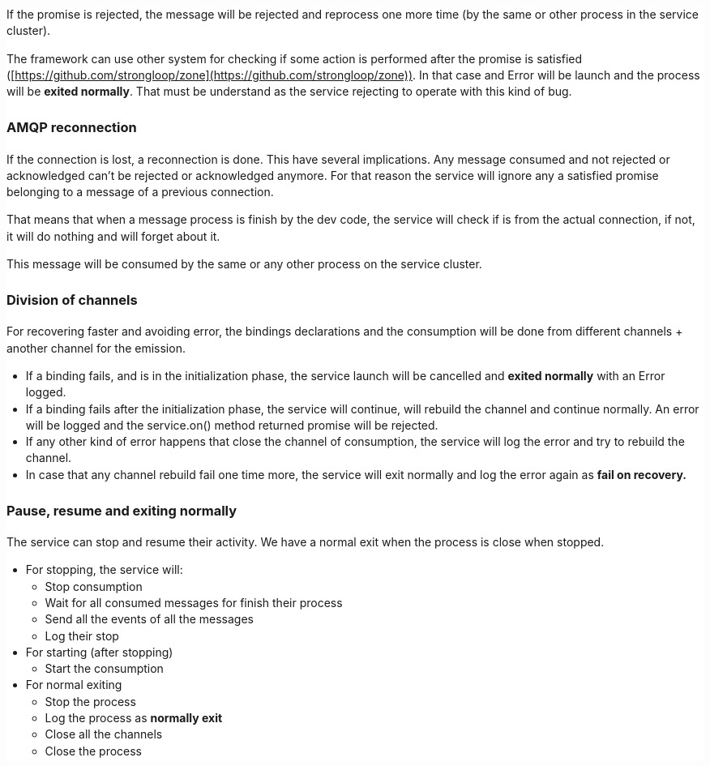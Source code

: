 If the promise is rejected, the message will be rejected and reprocess one more time (by the same or other process in the service cluster).

The framework can use other system for checking if some action is performed after the promise is satisfied ([https://github.com/strongloop/zone](https://github.com/strongloop/zone)). In that case and Error will be launch and the process will be **exited normally**. That must be understand as the service rejecting to operate with this kind of bug.

<a name="amqp-reconnection"></a>
### AMQP reconnection

If the connection is lost, a reconnection is done. This have several implications. Any message consumed and not rejected or acknowledged can’t be rejected or acknowledged anymore. For that reason the service will ignore any a satisfied promise belonging to a message of a previous connection.

That means that when a message process is finish by the dev code, the service will check if is from the actual connection, if not, it will do nothing and will forget about it.

This message will be consumed by the same or any other process on the service cluster.

<a name="division-of-channels"></a>
### Division of channels

For recovering faster and avoiding error, the bindings declarations and the consumption will be done from different channels + another channel for the emission.

* If a binding fails, and is in the initialization phase, the service launch will be cancelled and **exited normally** with an Error logged.
* If a binding fails after the initialization phase, the service will continue, will rebuild the channel and continue normally. An error will be logged and the service.on() method returned promise will be rejected.
* If any other kind of error happens that close the channel of consumption, the service will log the error and try to rebuild the channel. 
* In case that any channel rebuild fail one time more, the service will exit normally and log the error again as **fail on recovery.**

<a name="pause-resume-and-exiting-normally"></a>
### Pause, resume and exiting normally

The service can stop and resume their activity. We have a normal exit when the process is close when stopped. 

* For stopping, the service will:
    * Stop consumption
    * Wait for all consumed messages for finish their process
    * Send all the events of all the messages
    * Log their stop
* For starting (after stopping)
    * Start the consumption
* For normal exiting
    * Stop the process
    * Log the process as **normally exit**
    * Close all the channels
    * Close the process
